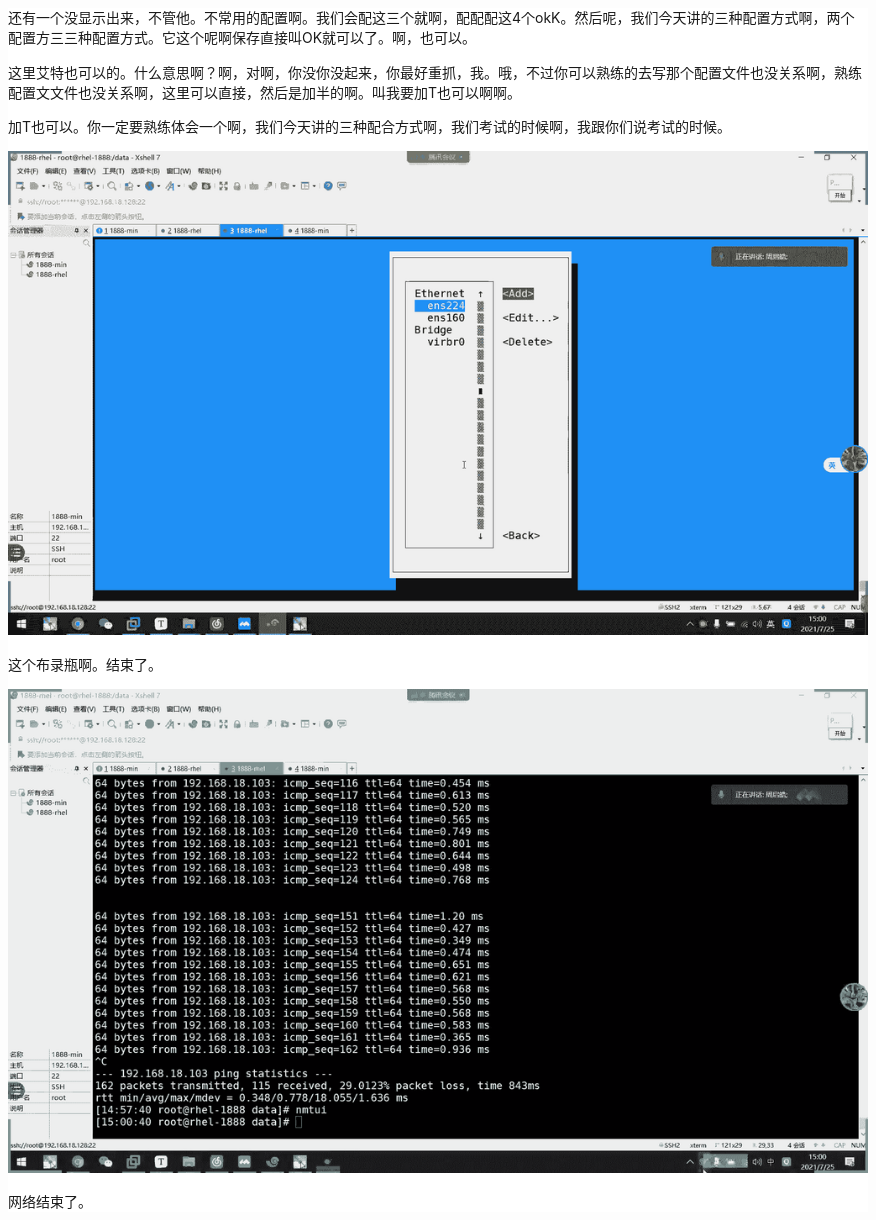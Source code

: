 还有一个没显示出来，不管他。不常用的配置啊。我们会配这三个就啊，配配配这4个okK。然后呢，我们今天讲的三种配置方式啊，两个配置方三三种配置方式。它这个呢啊保存直接叫OK就可以了。啊，也可以。

这里艾特也可以的。什么意思啊？啊，对啊，你没你没起来，你最好重抓，我。哦，不过你可以熟练的去写那个配置文件也没关系啊，熟练配置文文件也没关系啊，这里可以直接，然后是加半的啊。叫我要加T也可以啊啊。

加T也可以。你一定要熟练体会一个啊，我们今天讲的三种配合方式啊，我们考试的时候啊，我跟你们说考试的时候。



![](img/8e98d02ddd1b76fc0455d8b8173ded1d_162.png)

这个布录瓶啊。结束了。

![](img/8e98d02ddd1b76fc0455d8b8173ded1d_164.png)

网络结束了。